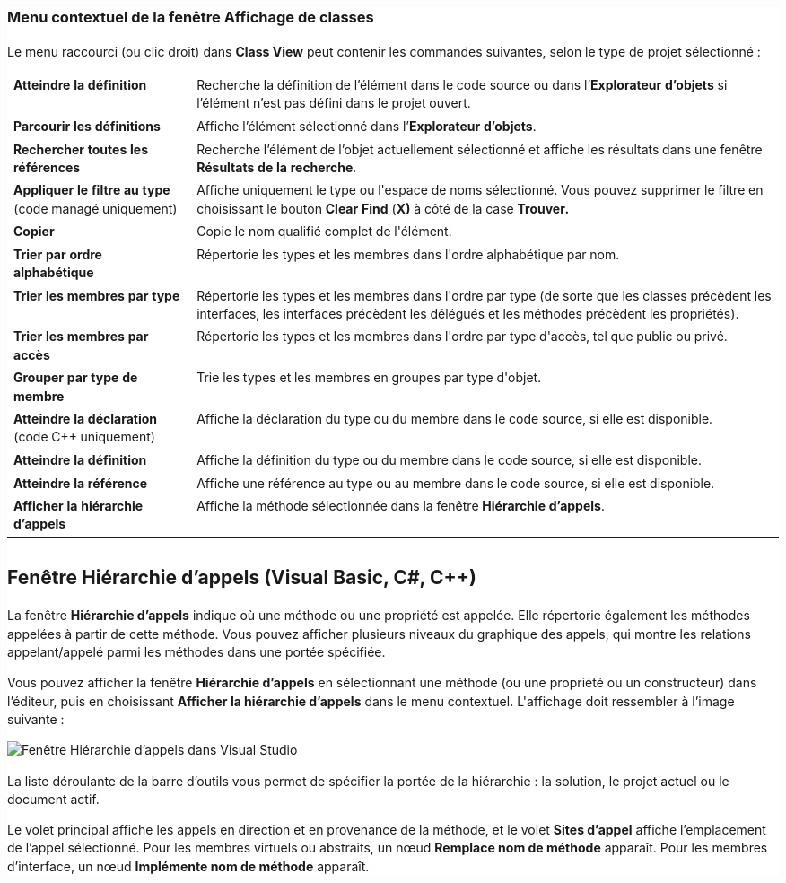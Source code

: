 ### <a name="class-view-shortcut-menu"></a>Menu contextuel de la fenêtre Affichage de classes

Le menu raccourci (ou clic droit) dans **Class View** peut contenir les commandes suivantes, selon le type de projet sélectionné :

|||
|-|-|
|**Atteindre la définition**|Recherche la définition de l’élément dans le code source ou dans l’**Explorateur d’objets** si l’élément n’est pas défini dans le projet ouvert.|
|**Parcourir les définitions**|Affiche l’élément sélectionné dans l’**Explorateur d’objets**.|
|**Rechercher toutes les références**|Recherche l’élément de l’objet actuellement sélectionné et affiche les résultats dans une fenêtre **Résultats de la recherche**.|
|**Appliquer le filtre au type** (code managé uniquement)|Affiche uniquement le type ou l'espace de noms sélectionné. Vous pouvez supprimer le filtre en choisissant le bouton **Clear Find** (**X)** à côté de la case **Trouver.**|
|**Copier**|Copie le nom qualifié complet de l'élément.|
|**Trier par ordre alphabétique**|Répertorie les types et les membres dans l'ordre alphabétique par nom.|
|**Trier les membres par type**|Répertorie les types et les membres dans l'ordre par type (de sorte que les classes précèdent les interfaces, les interfaces précèdent les délégués et les méthodes précèdent les propriétés).|
|**Trier les membres par accès**|Répertorie les types et les membres dans l'ordre par type d'accès, tel que public ou privé.|
|**Grouper par type de membre**|Trie les types et les membres en groupes par type d'objet.|
|**Atteindre la déclaration** (code C++ uniquement)|Affiche la déclaration du type ou du membre dans le code source, si elle est disponible.|
|**Atteindre la définition**|Affiche la définition du type ou du membre dans le code source, si elle est disponible.|
|**Atteindre la référence**|Affiche une référence au type ou au membre dans le code source, si elle est disponible.|
|**Afficher la hiérarchie d’appels**|Affiche la méthode sélectionnée dans la fenêtre **Hiérarchie d’appels**.|

## <a name="call-hierarchy-window-visual-basic-c-c"></a>Fenêtre Hiérarchie d’appels (Visual Basic, C#, C++)

La fenêtre **Hiérarchie d’appels** indique où une méthode ou une propriété est appelée. Elle répertorie également les méthodes appelées à partir de cette méthode. Vous pouvez afficher plusieurs niveaux du graphique des appels, qui montre les relations appelant/appelé parmi les méthodes dans une portée spécifiée.

Vous pouvez afficher la fenêtre **Hiérarchie d’appels** en sélectionnant une méthode (ou une propriété ou un constructeur) dans l’éditeur, puis en choisissant **Afficher la hiérarchie d’appels** dans le menu contextuel. L'affichage doit ressembler à l’image suivante :

![Fenêtre Hiérarchie d’appels dans Visual Studio](../ide/media/multiplenodes.png)

La liste déroulante de la barre d’outils vous permet de spécifier la portée de la hiérarchie : la solution, le projet actuel ou le document actif.

Le volet principal affiche les appels en direction et en provenance de la méthode, et le volet **Sites d’appel** affiche l’emplacement de l’appel sélectionné. Pour les membres virtuels ou abstraits, un nœud **Remplace nom de méthode** apparaît. Pour les membres d’interface, un nœud **Implémente nom de méthode** apparaît.

